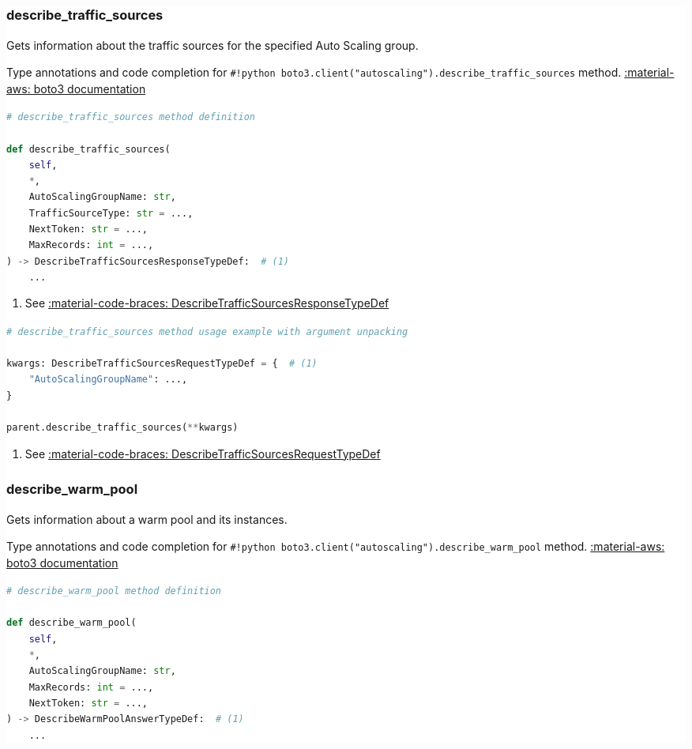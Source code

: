 

### describe\_traffic\_sources

Gets information about the traffic sources for the specified Auto Scaling group.

Type annotations and code completion for `#!python boto3.client("autoscaling").describe_traffic_sources` method.
[:material-aws: boto3 documentation](https://boto3.amazonaws.com/v1/documentation/api/latest/reference/services/autoscaling/client/describe_traffic_sources.html)

```python
# describe_traffic_sources method definition

def describe_traffic_sources(
    self,
    *,
    AutoScalingGroupName: str,
    TrafficSourceType: str = ...,
    NextToken: str = ...,
    MaxRecords: int = ...,
) -> DescribeTrafficSourcesResponseTypeDef:  # (1)
    ...
```

1. See [:material-code-braces: DescribeTrafficSourcesResponseTypeDef](./type_defs.md#describetrafficsourcesresponsetypedef)


```python
# describe_traffic_sources method usage example with argument unpacking

kwargs: DescribeTrafficSourcesRequestTypeDef = {  # (1)
    "AutoScalingGroupName": ...,
}

parent.describe_traffic_sources(**kwargs)
```

1. See [:material-code-braces: DescribeTrafficSourcesRequestTypeDef](./type_defs.md#describetrafficsourcesrequesttypedef)

### describe\_warm\_pool

Gets information about a warm pool and its instances.

Type annotations and code completion for `#!python boto3.client("autoscaling").describe_warm_pool` method.
[:material-aws: boto3 documentation](https://boto3.amazonaws.com/v1/documentation/api/latest/reference/services/autoscaling/client/describe_warm_pool.html)

```python
# describe_warm_pool method definition

def describe_warm_pool(
    self,
    *,
    AutoScalingGroupName: str,
    MaxRecords: int = ...,
    NextToken: str = ...,
) -> DescribeWarmPoolAnswerTypeDef:  # (1)
    ...
```
